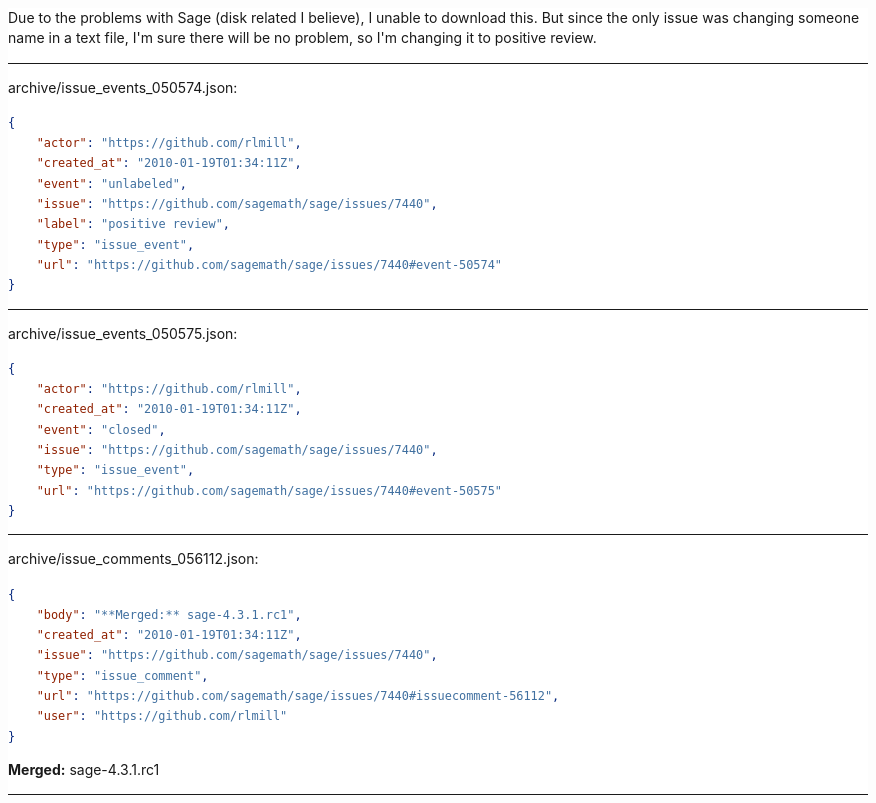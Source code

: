 <a id='comment:16'></a>
Due to the problems with Sage (disk related I believe), I unable to download this. But since the only issue was changing someone name in a text file, I'm sure there will be no problem, so I'm changing it to positive review.



---

archive/issue_events_050574.json:
```json
{
    "actor": "https://github.com/rlmill",
    "created_at": "2010-01-19T01:34:11Z",
    "event": "unlabeled",
    "issue": "https://github.com/sagemath/sage/issues/7440",
    "label": "positive review",
    "type": "issue_event",
    "url": "https://github.com/sagemath/sage/issues/7440#event-50574"
}
```



---

archive/issue_events_050575.json:
```json
{
    "actor": "https://github.com/rlmill",
    "created_at": "2010-01-19T01:34:11Z",
    "event": "closed",
    "issue": "https://github.com/sagemath/sage/issues/7440",
    "type": "issue_event",
    "url": "https://github.com/sagemath/sage/issues/7440#event-50575"
}
```



---

archive/issue_comments_056112.json:
```json
{
    "body": "**Merged:** sage-4.3.1.rc1",
    "created_at": "2010-01-19T01:34:11Z",
    "issue": "https://github.com/sagemath/sage/issues/7440",
    "type": "issue_comment",
    "url": "https://github.com/sagemath/sage/issues/7440#issuecomment-56112",
    "user": "https://github.com/rlmill"
}
```

**Merged:** sage-4.3.1.rc1



---
